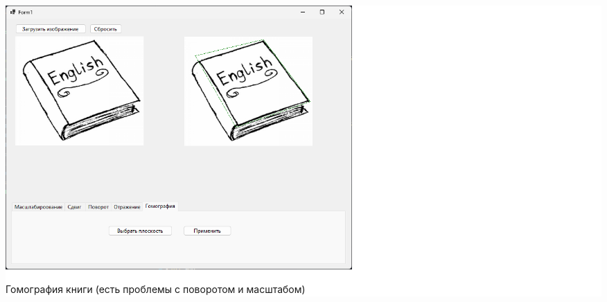   <img src="results/Homography/CheckPlane.png" width="500" alt="FlipDiagonal" />
</p>

Гомография книги (есть проблемы с поворотом и масштабом)
<p align="center">